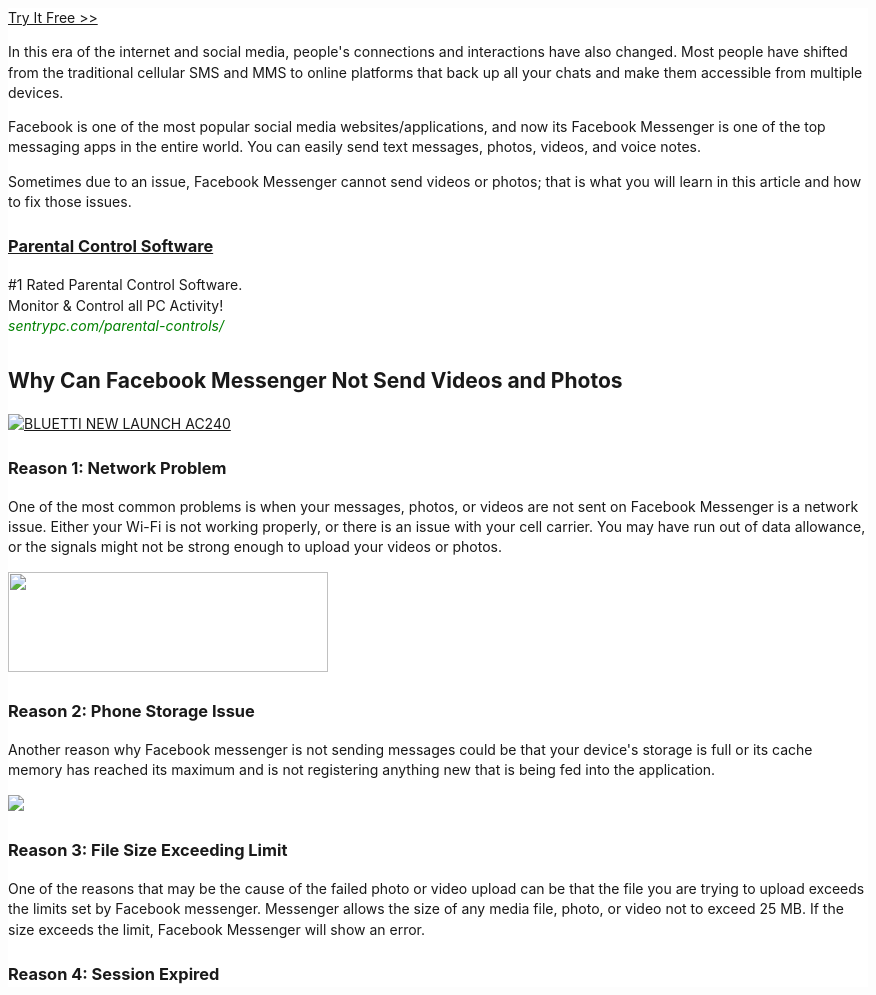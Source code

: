 [Try It Free >>](https://tools.techidaily.com/wondershare/filmora/download/)

In this era of the internet and social media, people's connections and interactions have also changed. Most people have shifted from the traditional cellular SMS and MMS to online platforms that back up all your chats and make them accessible from multiple devices.

Facebook is one of the most popular social media websites/applications, and now its Facebook Messenger is one of the top messaging apps in the entire world. You can easily send text messages, photos, videos, and voice notes.

Sometimes due to an issue, Facebook Messenger cannot send videos or photos; that is what you will learn in this article and how to fix those issues.


<h3 id="200610"><a href="https://sentrypc.7eer.net/c/5597632/200610/3022">Parental Control Software</a></h3>
<span class="text-ad-content">
	#1 Rated Parental Control Software.<br/>
	Monitor & Control all PC Activity!<br/>
		<cite style="color:green">sentrypc.com/parental-controls/</cite>
	</span><img height="0" width="0" src="https://sentrypc.7eer.net/i/5597632/200610/3022" style="position:absolute;visibility:hidden;" border="0" />

## Why Can Facebook Messenger Not Send Videos and Photos


<a href="https://bluetties.sjv.io/c/5597632/2039292/17094" target="_top" id="2039292"><img src="//a.impactradius-go.com/display-ad/17094-2039292" border="0" alt="BLUETTI NEW LAUNCH AC240" width="954" height="1020"/></a><img height="0" width="0" src="https://imp.pxf.io/i/5597632/2039292/17094" style="position:absolute;visibility:hidden;" border="0" />

### **Reason 1: Network Problem**

One of the most common problems is when your messages, photos, or videos are not sent on Facebook Messenger is a network issue. Either your Wi-Fi is not working properly, or there is an issue with your cell carrier. You may have run out of data allowance, or the signals might not be strong enough to upload your videos or photos.


<a href="https://proteahair.pxf.io/c/5597632/1983634/23621" target="_top" id="1983634"><img src="//a.impactradius-go.com/display-ad/23621-1983634" border="0" alt="" width="320" height="100"/></a><img height="0" width="0" src="https://imp.pxf.io/i/5597632/1983634/23621" style="position:absolute;visibility:hidden;" border="0" />

### **Reason 2: Phone Storage Issue**

Another reason why Facebook messenger is not sending messages could be that your device's storage is full or its cache memory has reached its maximum and is not registering anything new that is being fed into the application.


<a href="https://secure.2checkout.com/order/checkout.php?PRODS=4940317&QTY=1&AFFILIATE=108875&CART=1"><img src="https://secure.avangate.com/images/merchant/333ac5d90817d69113471fbb6e531bee/sps-partnership-728x90eng.png" border="0"></a>

### **Reason 3: File Size Exceeding Limit**

One of the reasons that may be the cause of the failed photo or video upload can be that the file you are trying to upload exceeds the limits set by Facebook messenger. Messenger allows the size of any media file, photo, or video not to exceed 25 MB. If the size exceeds the limit, Facebook Messenger will show an error.

### **Reason 4: Session Expired**
